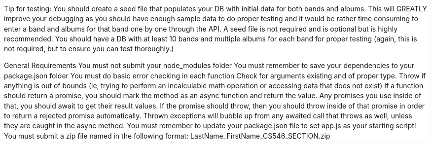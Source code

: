 Tip for testing:
You should create a seed file that populates your DB with initial data for both bands and albums. This will GREATLY improve your debugging as you should have enough sample data to do proper testing and it would be rather time consuming to enter a band and albums for that band one by one through the API.  A seed file is not required and is optional but is highly recommended.  You should have a DB with at least 10 bands and multiple albums for each band for proper testing (again, this is not required, but to ensure you can test thoroughly.)

General Requirements
You must not submit your node_modules folder
You must remember to save your dependencies to your package.json folder
You must do basic error checking in each function
Check for arguments existing and of proper type.
Throw if anything is out of bounds (ie, trying to perform an incalculable math operation or accessing data that does not exist)
If a function should return a promise, you should mark the method as an async function and return the value. Any promises you use inside of that, you should await to get their result values. If the promise should throw, then you should throw inside of that promise in order to return a rejected promise automatically. Thrown exceptions will bubble up from any awaited call that throws as well, unless they are caught in the async method.
You must remember to update your package.json file to set app.js as your starting script!
You must submit a zip file named in the following format: LastName_FirstName_CS546_SECTION.zip
